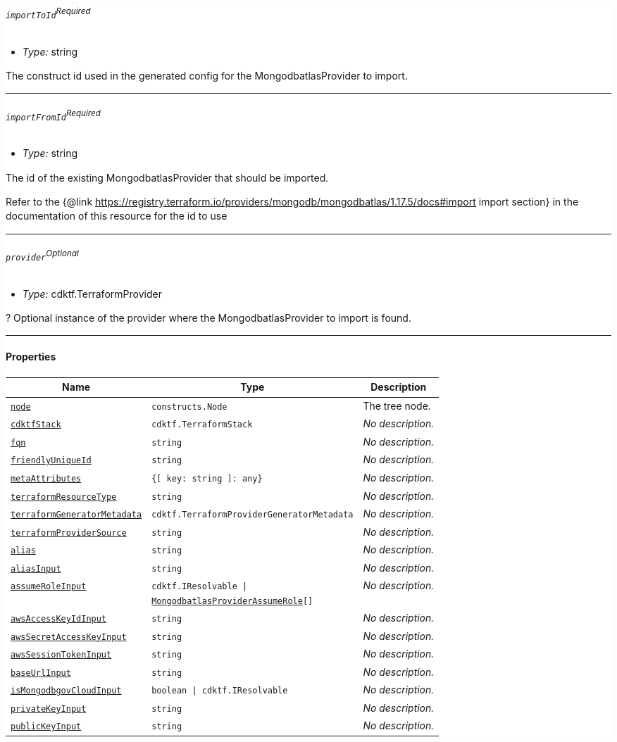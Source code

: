 
###### `importToId`<sup>Required</sup> <a name="importToId" id="@cdktf/provider-mongodbatlas.provider.MongodbatlasProvider.generateConfigForImport.parameter.importToId"></a>

- *Type:* string

The construct id used in the generated config for the MongodbatlasProvider to import.

---

###### `importFromId`<sup>Required</sup> <a name="importFromId" id="@cdktf/provider-mongodbatlas.provider.MongodbatlasProvider.generateConfigForImport.parameter.importFromId"></a>

- *Type:* string

The id of the existing MongodbatlasProvider that should be imported.

Refer to the {@link https://registry.terraform.io/providers/mongodb/mongodbatlas/1.17.5/docs#import import section} in the documentation of this resource for the id to use

---

###### `provider`<sup>Optional</sup> <a name="provider" id="@cdktf/provider-mongodbatlas.provider.MongodbatlasProvider.generateConfigForImport.parameter.provider"></a>

- *Type:* cdktf.TerraformProvider

? Optional instance of the provider where the MongodbatlasProvider to import is found.

---

#### Properties <a name="Properties" id="Properties"></a>

| **Name** | **Type** | **Description** |
| --- | --- | --- |
| <code><a href="#@cdktf/provider-mongodbatlas.provider.MongodbatlasProvider.property.node">node</a></code> | <code>constructs.Node</code> | The tree node. |
| <code><a href="#@cdktf/provider-mongodbatlas.provider.MongodbatlasProvider.property.cdktfStack">cdktfStack</a></code> | <code>cdktf.TerraformStack</code> | *No description.* |
| <code><a href="#@cdktf/provider-mongodbatlas.provider.MongodbatlasProvider.property.fqn">fqn</a></code> | <code>string</code> | *No description.* |
| <code><a href="#@cdktf/provider-mongodbatlas.provider.MongodbatlasProvider.property.friendlyUniqueId">friendlyUniqueId</a></code> | <code>string</code> | *No description.* |
| <code><a href="#@cdktf/provider-mongodbatlas.provider.MongodbatlasProvider.property.metaAttributes">metaAttributes</a></code> | <code>{[ key: string ]: any}</code> | *No description.* |
| <code><a href="#@cdktf/provider-mongodbatlas.provider.MongodbatlasProvider.property.terraformResourceType">terraformResourceType</a></code> | <code>string</code> | *No description.* |
| <code><a href="#@cdktf/provider-mongodbatlas.provider.MongodbatlasProvider.property.terraformGeneratorMetadata">terraformGeneratorMetadata</a></code> | <code>cdktf.TerraformProviderGeneratorMetadata</code> | *No description.* |
| <code><a href="#@cdktf/provider-mongodbatlas.provider.MongodbatlasProvider.property.terraformProviderSource">terraformProviderSource</a></code> | <code>string</code> | *No description.* |
| <code><a href="#@cdktf/provider-mongodbatlas.provider.MongodbatlasProvider.property.alias">alias</a></code> | <code>string</code> | *No description.* |
| <code><a href="#@cdktf/provider-mongodbatlas.provider.MongodbatlasProvider.property.aliasInput">aliasInput</a></code> | <code>string</code> | *No description.* |
| <code><a href="#@cdktf/provider-mongodbatlas.provider.MongodbatlasProvider.property.assumeRoleInput">assumeRoleInput</a></code> | <code>cdktf.IResolvable \| <a href="#@cdktf/provider-mongodbatlas.provider.MongodbatlasProviderAssumeRole">MongodbatlasProviderAssumeRole</a>[]</code> | *No description.* |
| <code><a href="#@cdktf/provider-mongodbatlas.provider.MongodbatlasProvider.property.awsAccessKeyIdInput">awsAccessKeyIdInput</a></code> | <code>string</code> | *No description.* |
| <code><a href="#@cdktf/provider-mongodbatlas.provider.MongodbatlasProvider.property.awsSecretAccessKeyInput">awsSecretAccessKeyInput</a></code> | <code>string</code> | *No description.* |
| <code><a href="#@cdktf/provider-mongodbatlas.provider.MongodbatlasProvider.property.awsSessionTokenInput">awsSessionTokenInput</a></code> | <code>string</code> | *No description.* |
| <code><a href="#@cdktf/provider-mongodbatlas.provider.MongodbatlasProvider.property.baseUrlInput">baseUrlInput</a></code> | <code>string</code> | *No description.* |
| <code><a href="#@cdktf/provider-mongodbatlas.provider.MongodbatlasProvider.property.isMongodbgovCloudInput">isMongodbgovCloudInput</a></code> | <code>boolean \| cdktf.IResolvable</code> | *No description.* |
| <code><a href="#@cdktf/provider-mongodbatlas.provider.MongodbatlasProvider.property.privateKeyInput">privateKeyInput</a></code> | <code>string</code> | *No description.* |
| <code><a href="#@cdktf/provider-mongodbatlas.provider.MongodbatlasProvider.property.publicKeyInput">publicKeyInput</a></code> | <code>string</code> | *No description.* |